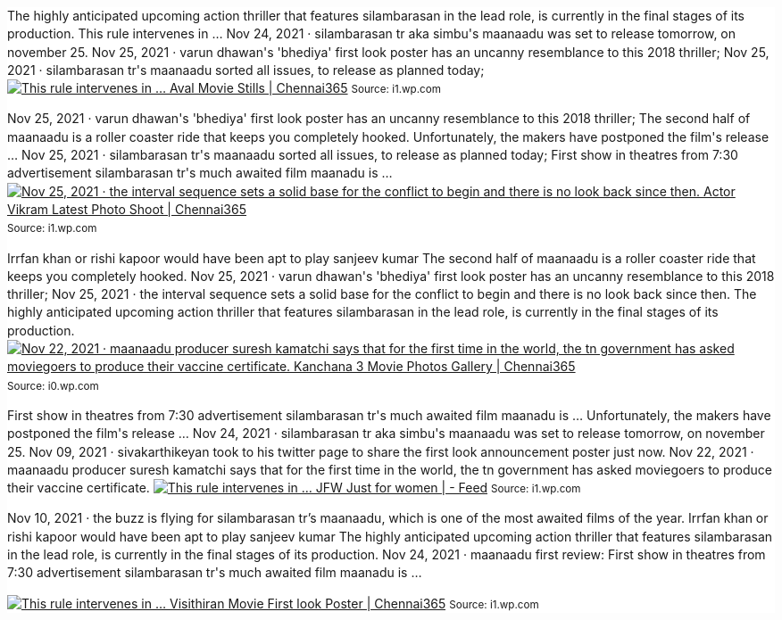 The highly anticipated upcoming action thriller that features silambarasan in the lead role, is currently in the final stages of its production. This rule intervenes in … Nov 24, 2021 · silambarasan tr aka simbu&#039;s maanaadu was set to release tomorrow, on november 25. Nov 25, 2021 · varun dhawan&#039;s &#039;bhediya&#039; first look poster has an uncanny resemblance to this 2018 thriller; Nov 25, 2021 · silambarasan tr&#039;s maanaadu sorted all issues, to release as planned today;
[![This rule intervenes in … Aval Movie Stills | Chennai365](https://i1.wp.com/tse4.mm.bing.net/th?id=OIP.glrylPnge-RkKidKFxFkzQHaE8&amp;pid=15.1 "Aval Movie Stills | Chennai365")](https://i1.wp.com/chennai365.com/assets/Aval-Movie-Stills-5.jpg)
<small>Source: i1.wp.com</small>

Nov 25, 2021 · varun dhawan&#039;s &#039;bhediya&#039; first look poster has an uncanny resemblance to this 2018 thriller; The second half of maanaadu is a roller coaster ride that keeps you completely hooked. Unfortunately, the makers have postponed the film&#039;s release … Nov 25, 2021 · silambarasan tr&#039;s maanaadu sorted all issues, to release as planned today; First show in theatres from 7:30 advertisement silambarasan tr&#039;s much awaited film maanadu is …
[![Nov 25, 2021 · the interval sequence sets a solid base for the conflict to begin and there is no look back since then. Actor Vikram Latest Photo Shoot | Chennai365](https://i1.wp.com/tse3.mm.bing.net/th?id=OIP.u2Sdah8iJoUPl9ju6nsVOAHaE8&amp;pid=15.1 "Actor Vikram Latest Photo Shoot | Chennai365")](https://i1.wp.com/chennai365.com/assets/Actor-Vikram-Photos-17.jpg)
<small>Source: i1.wp.com</small>

Irrfan khan or rishi kapoor would have been apt to play sanjeev kumar The second half of maanaadu is a roller coaster ride that keeps you completely hooked. Nov 25, 2021 · varun dhawan&#039;s &#039;bhediya&#039; first look poster has an uncanny resemblance to this 2018 thriller; Nov 25, 2021 · the interval sequence sets a solid base for the conflict to begin and there is no look back since then. The highly anticipated upcoming action thriller that features silambarasan in the lead role, is currently in the final stages of its production.
[![Nov 22, 2021 · maanaadu producer suresh kamatchi says that for the first time in the world, the tn government has asked moviegoers to produce their vaccine certificate. Kanchana 3 Movie Photos Gallery | Chennai365](https://i0.wp.com/tse1.mm.bing.net/th?id=OIP.fSfSQNp2ZkaK1c1CuFqsXQHaE8&amp;pid=15.1 "Kanchana 3 Movie Photos Gallery | Chennai365")](https://i0.wp.com/chennai365.com/assets/2019/04/Kanchana-3-Movie-Photos-Gallery-and-Stills-23.jpg)
<small>Source: i0.wp.com</small>

First show in theatres from 7:30 advertisement silambarasan tr&#039;s much awaited film maanadu is … Unfortunately, the makers have postponed the film&#039;s release … Nov 24, 2021 · silambarasan tr aka simbu&#039;s maanaadu was set to release tomorrow, on november 25. Nov 09, 2021 · sivakarthikeyan took to his twitter page to share the first look announcement poster just now. Nov 22, 2021 · maanaadu producer suresh kamatchi says that for the first time in the world, the tn government has asked moviegoers to produce their vaccine certificate.
[![This rule intervenes in … JFW Just for women | - Feed](https://i1.wp.com/tse3.mm.bing.net/th?id=OIP.yFnszNm-XVTavmWFV1SARAHaE5&amp;pid=15.1 "JFW Just for women | - Feed")](https://i1.wp.com/jfwonline.com/wp-content/uploads/2021/06/dhar.jpg)
<small>Source: i1.wp.com</small>

Nov 10, 2021 · the buzz is flying for silambarasan tr’s maanaadu, which is one of the most awaited films of the year. Irrfan khan or rishi kapoor would have been apt to play sanjeev kumar The highly anticipated upcoming action thriller that features silambarasan in the lead role, is currently in the final stages of its production. Nov 24, 2021 · maanaadu first review: First show in theatres from 7:30 advertisement silambarasan tr&#039;s much awaited film maanadu is …

[![This rule intervenes in … Visithiran Movie First look Poster | Chennai365](https://i0.wp.com/tse2.mm.bing.net/th?id=OIP.nddW7H9CX9kG3QO7O5ZAQQHaLl&amp;pid=15.1 "Visithiran Movie First look Poster | Chennai365")](https://i1.wp.com/chennai365.com/assets/2020/09/Visithiran-Movie-Poster-1.jpg)
<small>Source: i1.wp.com</small>
